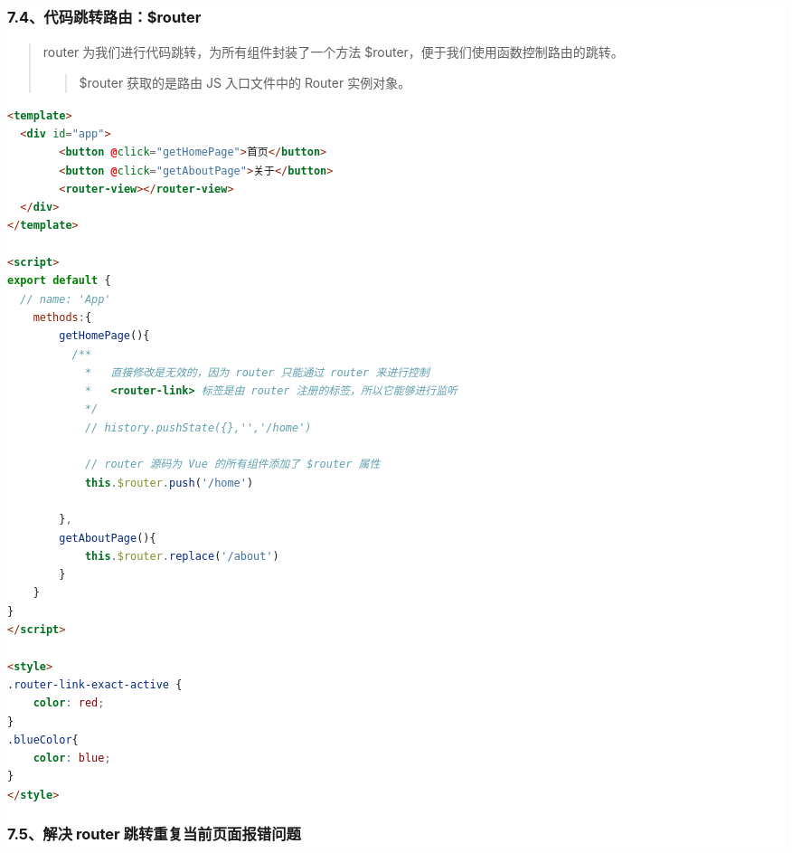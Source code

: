 ```html
```



### 7.4、代码跳转路由：$router

> router 为我们进行代码跳转，为所有组件封装了一个方法 $router，便于我们使用函数控制路由的跳转。
>
> > $router 获取的是路由 JS 入口文件中的 Router 实例对象。

```html
<template>
  <div id="app">
		<button @click="getHomePage">首页</button>
		<button @click="getAboutPage">关于</button>
		<router-view></router-view>
  </div>
</template>

<script>
export default {
  // name: 'App'
	methods:{
		getHomePage(){
		  /**
			*	直接修改是无效的，因为 router 只能通过 router 来进行控制
			*	<router-link> 标签是由 router 注册的标签，所以它能够进行监听
			*/ 
			// history.pushState({},'','/home')
			
			// router 源码为 Vue 的所有组件添加了 $router 属性
			this.$router.push('/home')
			
		},
		getAboutPage(){
			this.$router.replace('/about')
		}
	}
}
</script>

<style>
.router-link-exact-active {
	color: red;
}
.blueColor{
	color: blue;
}
</style>

```

### 7.5、解决 router 跳转重复当前页面报错问题
